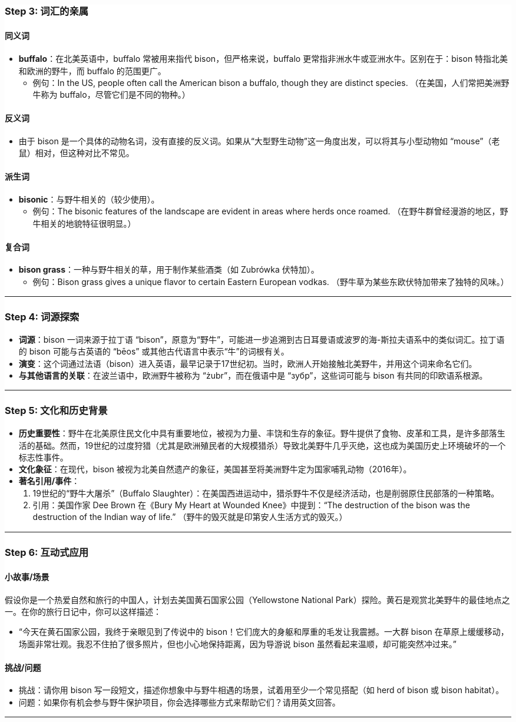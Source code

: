 
### Step 3: 词汇的亲属

#### 同义词
- **buffalo**：在北美英语中，buffalo 常被用来指代 bison，但严格来说，buffalo 更常指非洲水牛或亚洲水牛。区别在于：bison 特指北美和欧洲的野牛，而 buffalo 的范围更广。
  - 例句：In the US, people often call the American bison a buffalo, though they are distinct species. （在美国，人们常把美洲野牛称为 buffalo，尽管它们是不同的物种。）

#### 反义词
- 由于 bison 是一个具体的动物名词，没有直接的反义词。如果从“大型野生动物”这一角度出发，可以将其与小型动物如 “mouse”（老鼠）相对，但这种对比不常见。

#### 派生词
- **bisonic**：与野牛相关的（较少使用）。
  - 例句：The bisonic features of the landscape are evident in areas where herds once roamed. （在野牛群曾经漫游的地区，野牛相关的地貌特征很明显。）

#### 复合词
- **bison grass**：一种与野牛相关的草，用于制作某些酒类（如 Zubrówka 伏特加）。
  - 例句：Bison grass gives a unique flavor to certain Eastern European vodkas. （野牛草为某些东欧伏特加带来了独特的风味。）

---

### Step 4: 词源探索

- **词源**：bison 一词来源于拉丁语 “bison”，原意为“野牛”，可能进一步追溯到古日耳曼语或波罗的海-斯拉夫语系中的类似词汇。拉丁语的 bison 可能与古英语的 “bēos” 或其他古代语言中表示“牛”的词根有关。
- **演变**：这个词通过法语（bison）进入英语，最早记录于17世纪初。当时，欧洲人开始接触北美野牛，并用这个词来命名它们。
- **与其他语言的关联**：在波兰语中，欧洲野牛被称为 “żubr”，而在俄语中是 “зубр”，这些词可能与 bison 有共同的印欧语系根源。

---

### Step 5: 文化和历史背景

- **历史重要性**：野牛在北美原住民文化中具有重要地位，被视为力量、丰饶和生存的象征。野牛提供了食物、皮革和工具，是许多部落生活的基础。然而，19世纪的过度狩猎（尤其是欧洲殖民者的大规模猎杀）导致北美野牛几乎灭绝，这也成为美国历史上环境破坏的一个标志性事件。
- **文化象征**：在现代，bison 被视为北美自然遗产的象征，美国甚至将美洲野牛定为国家哺乳动物（2016年）。
- **著名引用/事件**：
  1. 19世纪的“野牛大屠杀”（Buffalo Slaughter）：在美国西进运动中，猎杀野牛不仅是经济活动，也是削弱原住民部落的一种策略。
  2. 引用：美国作家 Dee Brown 在《Bury My Heart at Wounded Knee》中提到：“The destruction of the bison was the destruction of the Indian way of life.” （野牛的毁灭就是印第安人生活方式的毁灭。）

---

### Step 6: 互动式应用

#### 小故事/场景
假设你是一个热爱自然和旅行的中国人，计划去美国黄石国家公园（Yellowstone National Park）探险。黄石是观赏北美野牛的最佳地点之一。在你的旅行日记中，你可以这样描述：
- “今天在黄石国家公园，我终于亲眼见到了传说中的 bison！它们庞大的身躯和厚重的毛发让我震撼。一大群 bison 在草原上缓缓移动，场面非常壮观。我忍不住拍了很多照片，但也小心地保持距离，因为导游说 bison 虽然看起来温顺，却可能突然冲过来。”

#### 挑战/问题
- 挑战：请你用 bison 写一段短文，描述你想象中与野牛相遇的场景，试着用至少一个常见搭配（如 herd of bison 或 bison habitat）。
- 问题：如果你有机会参与野牛保护项目，你会选择哪些方式来帮助它们？请用英文回答。

---
